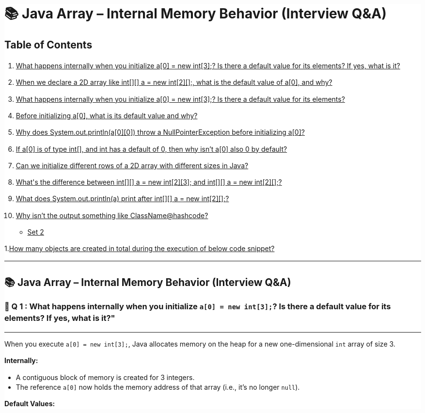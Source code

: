 # 📚 Java Array – Internal Memory Behavior (Interview Q&A)

## Table of Contents

1. [What happens internally when you initialize a[0] = new int[3];? Is there a default value for its elements? If yes, what is it?](#-q-1--what-happens-internally-when-you-initialize-a0--new-int3-is-there-a-default-value-for-its-elements-if-yes-what-is-it)
2. [When we declare a 2D array like int[][] a = new int[2][];, what is the default value of a[0], and why?](#-q-2--when-we-declare-a-2d-array-like-int-a--new-int2-what-is-the-default-value-of-a0-and-why)
3. [What happens internally when you initialize a[0] = new int[3];? Is there a default value for its elements?](#-q3-what-happens-internally-when-you-initialize-a0--new-int3-is-there-a-default-value-for-its-elements)
4. [Before initializing a[0], what is its default value and why?](#-q4-before-initializing-a0-what-is-its-default-value-and-why)
5. [Why does System.out.println(a[0][0]) throw a NullPointerException before initializing a[0]?](#-q5-why-does-systemoutprintlna00-throw-a-nullpointerexception-before-initializing-a0)
6. [If a[0] is of type int[], and int has a default of 0, then why isn’t a[0] also 0 by default?](#-q6-if-a0-is-of-type-int-and-int-has-a-default-of-0-then-why-isnt-a0-also-0-by-default)
7. [Can we initialize different rows of a 2D array with different sizes in Java?](#-q7-can-we-initialize-different-rows-of-a-2d-array-with-different-sizes-in-java)
8. [What's the difference between int[][] a = new int[2][3]; and int[][] a = new int[2][];?
](#-q8-whats-the-difference-between-int-a--new-int23-and-int-a--new-int2)
9. [ What does System.out.println(a) print after int[][] a = new int[2][];?](#-q9-what-does-systemoutprintlna-print-after-int-a--new-int2)
10. [Why isn’t the output something like ClassName@hashcode?](#-q10-why-isnt-the-output-something-like-classnamehashcode)

      - [Set 2](#set-2)

1.[How many objects are created in total during the execution of below code snippet?](#1-how-many-objects-are-created-in-total-during-the-execution-of-this-code-snippet)   

---

## 📚 Java  Array – Internal Memory Behavior (Interview Q&A)

### **💬 Q 1 : What happens internally when you initialize `a[0] = new int[3];`? Is there a default value for its elements? If yes, what is it?"**

---

When you execute `a[0] = new int[3];`, Java allocates memory on the heap for a new one-dimensional `int` array of size 3.

**Internally:**

- A contiguous block of memory is created for 3 integers.
- The reference `a[0]` now holds the memory address of that array (i.e., it’s no longer `null`).

**Default Values:**
